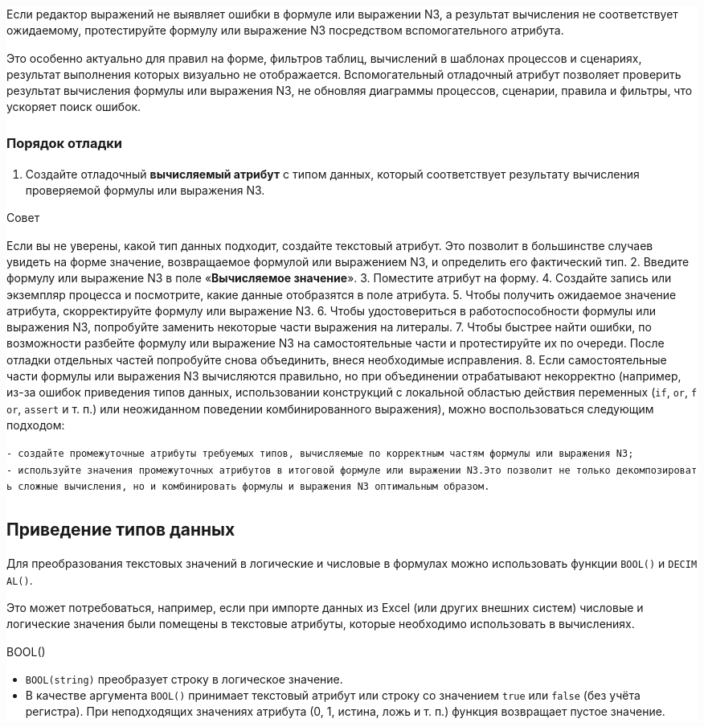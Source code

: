 Если редактор выражений не выявляет ошибки в формуле или выражении N3, а результат вычисления не соответствует ожидаемому, протестируйте формулу или выражение N3 посредством вспомогательного атрибута.

Это особенно актуально для правил на форме, фильтров таблиц, вычислений в шаблонах процессов и сценариях, результат выполнения которых визуально не отображается. Вспомогательный отладочный атрибут позволяет проверить результат вычисления формулы или выражения N3, не обновляя диаграммы процессов, сценарии, правила и фильтры, что ускоряет поиск ошибок.

### Порядок отладки

1. Создайте отладочный **вычисляемый атрибут** с типом данных, который соответствует результату вычисления проверяемой формулы или выражения N3.

Совет

Если вы не уверены, какой тип данных подходит, создайте текстовый атрибут. Это позволит в большинстве случаев увидеть на форме значение, возвращаемое формулой или выражением N3, и определить его фактический тип.
2. Введите формулу или выражение N3 в поле «**Вычисляемое значение**».
3. Поместите атрибут на форму.
4. Создайте запись или экземпляр процесса и посмотрите, какие данные отобразятся в поле атрибута.
5. Чтобы получить ожидаемое значение атрибута, скорректируйте формулу или выражение N3.
6. Чтобы удостовериться в работоспособности формулы или выражения N3, попробуйте заменить некоторые части выражения на литералы.
7. Чтобы быстрее найти ошибки, по возможности разбейте формулу или выражение N3 на самостоятельные части и протестируйте их по очереди. После отладки отдельных частей попробуйте снова объединить, внеся необходимые исправления.
8. Если самостоятельные части формулы или выражения N3 вычисляются правильно, но при объединении отрабатывают некорректно (например, из-за ошибок приведения типов данных, использовании конструкций с локальной областью действия переменных (`if`, `or`, `for`, `assert` и т. п.) или неожиданном поведении комбинированного выражения), можно воспользоваться следующим подходом:

    - создайте промежуточные атрибуты требуемых типов, вычисляемые по корректным частям формулы или выражения N3;
    - используйте значения промежуточных атрибутов в итоговой формуле или выражении N3.Это позволит не только декомпозировать сложные вычисления, но и комбинировать формулы и выражения N3 оптимальным образом.

## Приведение типов данных

Для преобразования текстовых значений в логические и числовые в формулах можно использовать функции `BOOL()` и `DECIMAL()`.

Это может потребоваться, например, если при импорте данных из Excel (или других внешних систем) числовые и логические значения были помещены в текстовые атрибуты, которые необходимо использовать в вычислениях.

BOOL()

- `BOOL(string)` преобразует строку в логическое значение.
- В качестве аргумента `BOOL()` принимает текстовый атрибут или строку со значением `true` или `false` (без учёта регистра). При неподходящих значениях атрибута (0, 1, истина, ложь и т. п.) функция возвращает пустое значение.
